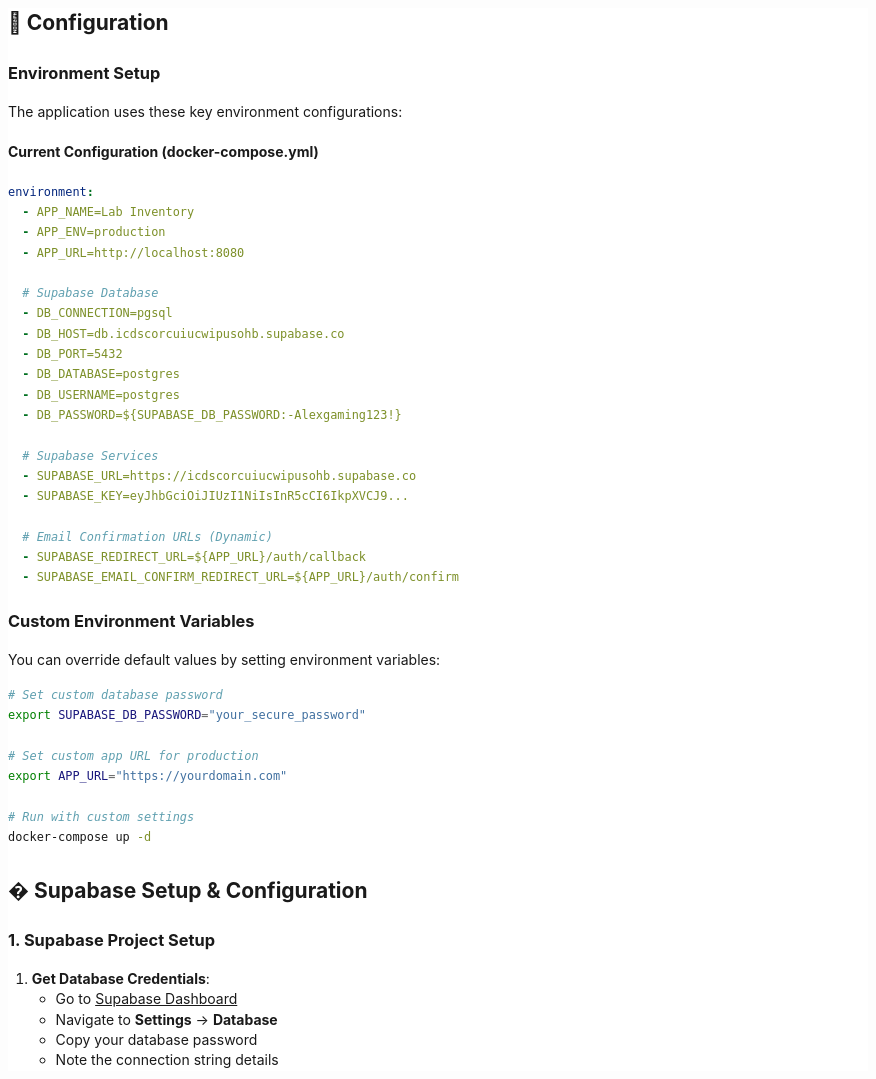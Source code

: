 ## 🔧 Configuration

### Environment Setup

The application uses these key environment configurations:

#### **Current Configuration (docker-compose.yml)**
```yaml
environment:
  - APP_NAME=Lab Inventory
  - APP_ENV=production
  - APP_URL=http://localhost:8080
  
  # Supabase Database
  - DB_CONNECTION=pgsql
  - DB_HOST=db.icdscorcuiucwipusohb.supabase.co
  - DB_PORT=5432
  - DB_DATABASE=postgres
  - DB_USERNAME=postgres
  - DB_PASSWORD=${SUPABASE_DB_PASSWORD:-Alexgaming123!}
  
  # Supabase Services
  - SUPABASE_URL=https://icdscorcuiucwipusohb.supabase.co
  - SUPABASE_KEY=eyJhbGciOiJIUzI1NiIsInR5cCI6IkpXVCJ9...
  
  # Email Confirmation URLs (Dynamic)
  - SUPABASE_REDIRECT_URL=${APP_URL}/auth/callback
  - SUPABASE_EMAIL_CONFIRM_REDIRECT_URL=${APP_URL}/auth/confirm
```

### Custom Environment Variables

You can override default values by setting environment variables:

```bash
# Set custom database password
export SUPABASE_DB_PASSWORD="your_secure_password"

# Set custom app URL for production
export APP_URL="https://yourdomain.com"

# Run with custom settings
docker-compose up -d
```

## � Supabase Setup & Configuration

### 1. Supabase Project Setup

1. **Get Database Credentials**:
   - Go to [Supabase Dashboard](https://supabase.com/dashboard)
   - Navigate to **Settings** → **Database**
   - Copy your database password
   - Note the connection string details

